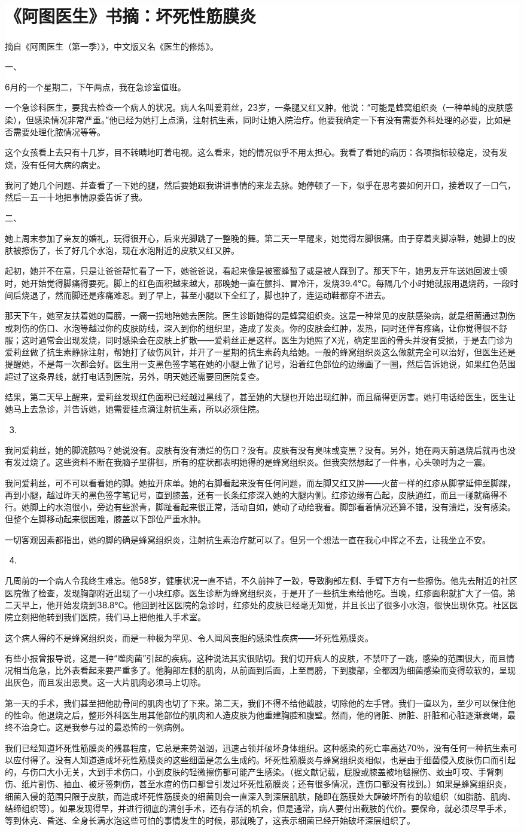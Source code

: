 # 《阿图医生》书摘：坏死性筋膜炎

摘自《阿图医生（第一季）》，中文版又名《医生的修炼》。

一、

6月的一个星期二，下午两点，我在急诊室值班。

一个急诊科医生，要我去检查一个病人的状况。病人名叫爱莉丝，23岁，一条腿又红又肿。他说：“可能是蜂窝组织炎（一种单纯的皮肤感染），但感染情况非常严重。”他已经为她打上点滴，注射抗生素，同时让她入院治疗。他要我确定一下有没有需要外科处理的必要，比如是否需要处理化脓情况等等。

这个女孩看上去只有十几岁，目不转睛地盯着电视。这么看来，她的情况似乎不用太担心。我看了看她的病历：各项指标较稳定，没有发烧，没有任何大病的病史。

我问了她几个问题、并查看了一下她的腿，然后要她跟我讲讲事情的来龙去脉。她停顿了一下，似乎在思考要如何开口，接着叹了一口气，然后一五一十地把事情原委告诉了我。

二、

她上周末参加了亲友的婚礼，玩得很开心，后来光脚跳了一整晚的舞。第二天一早醒来，她觉得左脚很痛。由于穿着夹脚凉鞋，她脚上的皮肤被擦伤了，长了好几个水泡，现在水泡附近的皮肤又红又肿。

起初，她并不在意，只是让爸爸帮忙看了一下，她爸爸说，看起来像是被蜜蜂蜇了或是被人踩到了。那天下午，她男友开车送她回波士顿时，她开始觉得脚痛得要死。脚上的红色面积越来越大，那晚她一直在颤抖、冒冷汗，发烧39.4℃。每隔几个小时她就服用退烧药，一段时间后烧退了，然而脚还是疼痛难忍。到了早上，甚至小腿以下全红了，脚也肿了，连运动鞋都穿不进去。

那天下午，她室友扶着她的肩膀，一瘸一拐地陪她去医院。医生诊断她得的是蜂窝组织炎。这是一种常见的皮肤感染病，就是细菌通过割伤或刺伤的伤口、水泡等越过你的皮肤防线，深入到你的组织里，造成了发炎。你的皮肤会红肿，发热，同时还伴有疼痛，让你觉得很不舒服；这时通常会出现发烧，同时感染会在皮肤上扩散——爱莉丝正是这样。医生为她照了X光，确定里面的骨头并没有受损，于是去门诊为爱莉丝做了抗生素静脉注射，帮她打了破伤风针，并开了一星期的抗生素药丸给她。一般的蜂窝组织炎这么做就完全可以治好，但医生还是提醒她，不是每一次都会好。医生用一支黑色签字笔在她的小腿上做了记号，沿着红色部位的边缘画了一圈，然后告诉她说，如果红色范围超过了这条界线，就打电话到医院，另外，明天她还需要回医院复查。

结果，第二天早上醒来，爱莉丝发现红色面积已经越过黑线了，甚至她的大腿也开始出现红肿，而且痛得更厉害。她打电话给医生，医生让她马上去急诊，并告诉她，她需要挂点滴注射抗生素，所以必须住院。

3.

我问爱莉丝，她的脚流脓吗？她说没有。皮肤有没有溃烂的伤口？没有。皮肤有没有臭味或变黑？没有。另外，她在两天前退烧后就再也没有发过烧了。这些资料不断在我脑子里徘徊，所有的症状都表明她得的是蜂窝组织炎。但我突然想起了一件事，心头顿时为之一震。

我问爱莉丝，可不可以看看她的脚。她拉开床单。她的右脚看起来没有任何问题，而左脚又红又肿——火苗一样的红疹从脚掌延伸至脚踝，再到小腿，越过昨天的黑色签字笔记号，直到膝盖，还有一长条红疹深入她的大腿内侧。红疹边缘有凸起，皮肤通红，而且一碰就痛得不行。她脚上的水泡很小，旁边有些淤青，脚趾看起来很正常，活动自如，她动了动给我看。脚部看着情况还算不错，没有溃烂，没有感染。但整个左脚移动起来很困难，膝盖以下部位严重水肿。

一切客观因素都指出，她的脚的确是蜂窝组织炎，注射抗生素治疗就可以了。但另一个想法一直在我心中挥之不去，让我坐立不安。

4.

几周前的一个病人令我终生难忘。他58岁，健康状况一直不错，不久前摔了一跤，导致胸部左侧、手臂下方有一些擦伤。他先去附近的社区医院做了检查，发现胸部附近出现了一小块红疹。医生诊断为蜂窝组织炎，于是开了一些抗生素给他吃。当晚，红疹面积就扩大了一倍。第二天早上，他开始发烧到38.8℃。他回到社区医院的急诊时，红疹处的皮肤已经毫无知觉，并且长出了很多小水泡，很快出现休克。社区医院立刻把他转到我们医院，我们马上把他推入手术室。

这个病人得的不是蜂窝组织炎，而是一种极为罕见、令人闻风丧胆的感染性疾病——坏死性筋膜炎。

有些小报曾报导说，这是一种“噬肉菌”引起的疾病。这种说法其实很贴切。我们切开病人的皮肤，不禁吓了一跳，感染的范围很大，而且情况相当危急，比外表看起来要严重多了。他胸部左侧的肌肉，从前面到后面，上至肩膀，下到腹部，全都因为细菌感染而变得软软的，呈现出灰色，而且发出恶臭。这一大片肌肉必须马上切除。

第一天的手术，我们甚至把他肋骨间的肌肉也切了下来。第二天，我们不得不给他截肢，切除他的左手臂。我们一直以为，至少可以保住他的性命。他退烧之后，整形外科医生用其他部位的肌肉和人造皮肤为他重建胸腔和腹壁。然而，他的肾脏、肺脏、肝脏和心脏逐渐衰竭，最终不治身亡。这是我参与过的最恐怖的一例病例。

我们已经知道坏死性筋膜炎的残暴程度，它总是来势汹汹，迅速占领并破坏身体组织。这种感染的死亡率高达70％，没有任何一种抗生素可以应付得了。没有人知道造成坏死性筋膜炎的这些细菌是怎么生成的。坏死性筋膜炎与蜂窝组织炎相似，也是由于细菌侵入皮肤伤口而引起的，与伤口大小无关，大到手术伤口，小到皮肤的轻微擦伤都可能产生感染。（据文献记载，屁股或膝盖被地毯擦伤、蚊虫叮咬、手臂刺伤、纸片割伤、抽血、被牙签刺伤，甚至水痘的伤口都曾引发过坏死性筋膜炎；还有很多情况，连伤口都没有找到。）如果是蜂窝组织炎，细菌入侵的范围只限于皮肤，而造成坏死性筋膜炎的细菌则会一直深入到深层肌肤，随即在筋膜处大肆破坏所有的软组织（如脂肪、肌肉、结缔组织等）。如果发现得早，并进行彻底的清创手术，还有存活的机会，但是通常，病人要付出截肢的代价。要保命，就必须尽早手术，等到休克、昏迷、全身长满水泡这些可怕的事情发生的时候，那就晚了，这表示细菌已经开始破坏深层组织了。
